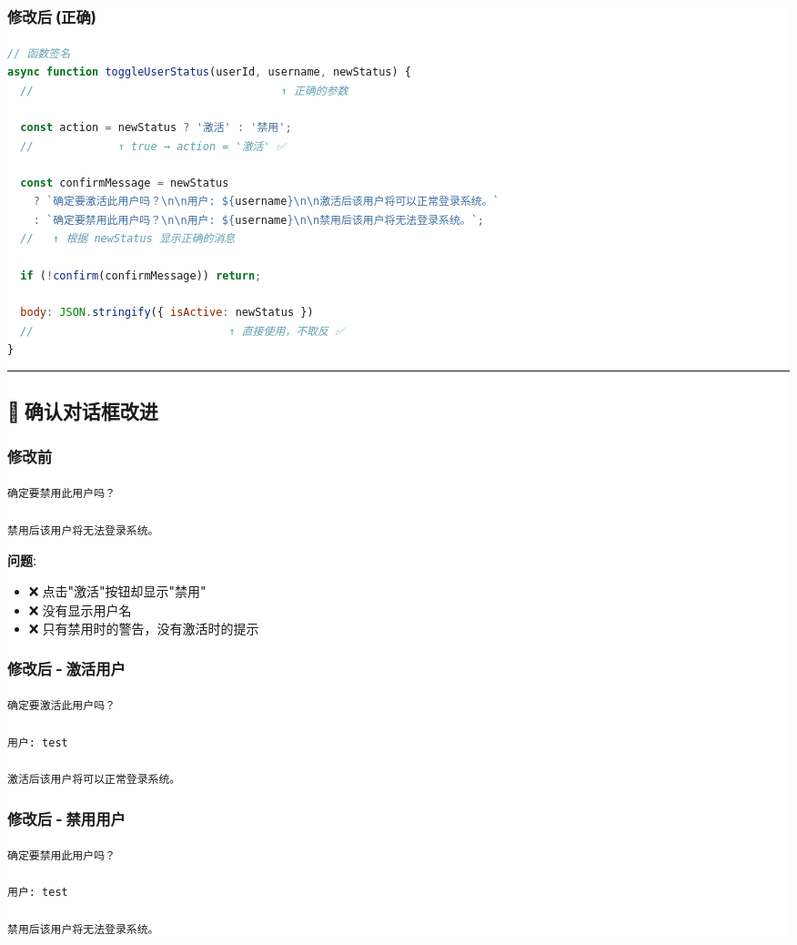 ### 修改后 (正确)

```javascript
// 函数签名
async function toggleUserStatus(userId, username, newStatus) {
  //                                      ↑ 正确的参数
  
  const action = newStatus ? '激活' : '禁用';
  //             ↑ true → action = '激活' ✅
  
  const confirmMessage = newStatus 
    ? `确定要激活此用户吗？\n\n用户: ${username}\n\n激活后该用户将可以正常登录系统。`
    : `确定要禁用此用户吗？\n\n用户: ${username}\n\n禁用后该用户将无法登录系统。`;
  //   ↑ 根据 newStatus 显示正确的消息
  
  if (!confirm(confirmMessage)) return;
  
  body: JSON.stringify({ isActive: newStatus })
  //                              ↑ 直接使用，不取反 ✅
}
```

---

## 🎨 确认对话框改进

### 修改前

```
确定要禁用此用户吗？

禁用后该用户将无法登录系统。
```

**问题**:
- ❌ 点击"激活"按钮却显示"禁用"
- ❌ 没有显示用户名
- ❌ 只有禁用时的警告，没有激活时的提示

### 修改后 - 激活用户

```
确定要激活此用户吗？

用户: test

激活后该用户将可以正常登录系统。
```

### 修改后 - 禁用用户

```
确定要禁用此用户吗？

用户: test

禁用后该用户将无法登录系统。
```
